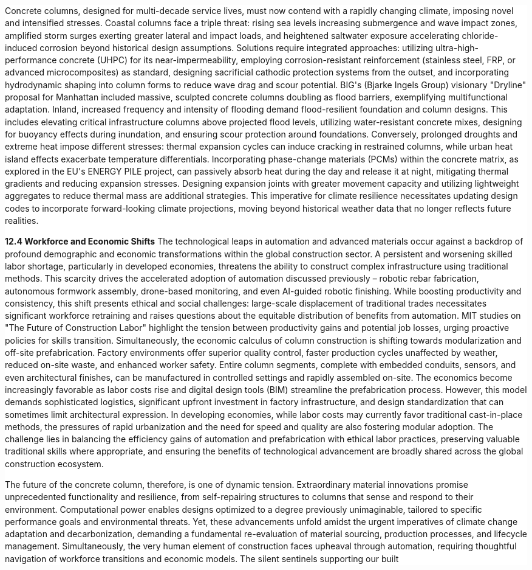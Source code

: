 Concrete columns, designed for multi-decade service lives, must now contend with a rapidly changing climate, imposing novel and intensified stresses. Coastal columns face a triple threat: rising sea levels increasing submergence and wave impact zones, amplified storm surges exerting greater lateral and impact loads, and heightened saltwater exposure accelerating chloride-induced corrosion beyond historical design assumptions. Solutions require integrated approaches: utilizing ultra-high-performance concrete (UHPC) for its near-impermeability, employing corrosion-resistant reinforcement (stainless steel, FRP, or advanced microcomposites) as standard, designing sacrificial cathodic protection systems from the outset, and incorporating hydrodynamic shaping into column forms to reduce wave drag and scour potential. BIG's (Bjarke Ingels Group) visionary "Dryline" proposal for Manhattan included massive, sculpted concrete columns doubling as flood barriers, exemplifying multifunctional adaptation. Inland, increased frequency and intensity of flooding demand flood-resilient foundation and column designs. This includes elevating critical infrastructure columns above projected flood levels, utilizing water-resistant concrete mixes, designing for buoyancy effects during inundation, and ensuring scour protection around foundations. Conversely, prolonged droughts and extreme heat impose different stresses: thermal expansion cycles can induce cracking in restrained columns, while urban heat island effects exacerbate temperature differentials. Incorporating phase-change materials (PCMs) within the concrete matrix, as explored in the EU's ENERGY PILE project, can passively absorb heat during the day and release it at night, mitigating thermal gradients and reducing expansion stresses. Designing expansion joints with greater movement capacity and utilizing lightweight aggregates to reduce thermal mass are additional strategies. This imperative for climate resilience necessitates updating design codes to incorporate forward-looking climate projections, moving beyond historical weather data that no longer reflects future realities.

**12.4 Workforce and Economic Shifts**
The technological leaps in automation and advanced materials occur against a backdrop of profound demographic and economic transformations within the global construction sector. A persistent and worsening skilled labor shortage, particularly in developed economies, threatens the ability to construct complex infrastructure using traditional methods. This scarcity drives the accelerated adoption of automation discussed previously – robotic rebar fabrication, autonomous formwork assembly, drone-based monitoring, and even AI-guided robotic finishing. While boosting productivity and consistency, this shift presents ethical and social challenges: large-scale displacement of traditional trades necessitates significant workforce retraining and raises questions about the equitable distribution of benefits from automation. MIT studies on "The Future of Construction Labor" highlight the tension between productivity gains and potential job losses, urging proactive policies for skills transition. Simultaneously, the economic calculus of column construction is shifting towards modularization and off-site prefabrication. Factory environments offer superior quality control, faster production cycles unaffected by weather, reduced on-site waste, and enhanced worker safety. Entire column segments, complete with embedded conduits, sensors, and even architectural finishes, can be manufactured in controlled settings and rapidly assembled on-site. The economics become increasingly favorable as labor costs rise and digital design tools (BIM) streamline the prefabrication process. However, this model demands sophisticated logistics, significant upfront investment in factory infrastructure, and design standardization that can sometimes limit architectural expression. In developing economies, while labor costs may currently favor traditional cast-in-place methods, the pressures of rapid urbanization and the need for speed and quality are also fostering modular adoption. The challenge lies in balancing the efficiency gains of automation and prefabrication with ethical labor practices, preserving valuable traditional skills where appropriate, and ensuring the benefits of technological advancement are broadly shared across the global construction ecosystem.

The future of the concrete column, therefore, is one of dynamic tension. Extraordinary material innovations promise unprecedented functionality and resilience, from self-repairing structures to columns that sense and respond to their environment. Computational power enables designs optimized to a degree previously unimaginable, tailored to specific performance goals and environmental threats. Yet, these advancements unfold amidst the urgent imperatives of climate change adaptation and decarbonization, demanding a fundamental re-evaluation of material sourcing, production processes, and lifecycle management. Simultaneously, the very human element of construction faces upheaval through automation, requiring thoughtful navigation of workforce transitions and economic models. The silent sentinels supporting our built